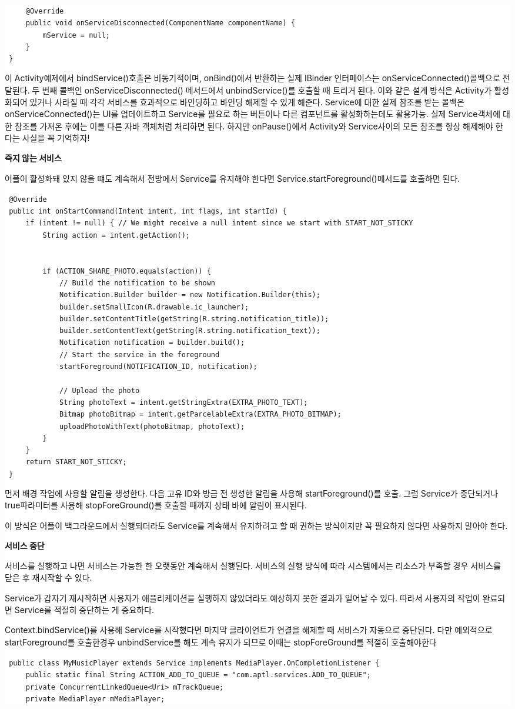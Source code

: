          @Override
         public void onServiceDisconnected(ComponentName componentName) {
             mService = null;
         }
     }

 이 Activity예제에서 bindService()호출은 비동기적이며, onBind()에서 반환하는 실제  IBinder 인터페이스는 onServiceConnected()콜백으로 전달된다. 두 번째 콜백인 onServiceDisconnected() 메서드에서 unbindService()를 호출할 때 트리거 된다. 이와 같은 설계 방식은 Activity가 활성화되어 있거나 사라질 때 각각 서비스를 효과적으로 바인딩하고 바인딩 해제할 수 있게 해준다. Service에 대한 실제 참조를 받는 콜백은 onServiceConnected()는 UI를 업데이트하고 Service를 필요로 하는 버튼이나 다른 컴포넌트를 활성화하는데도 활용가능. 실제 Service객체에 대한 참조를 가져온 후에는 이를 다른 자바 객체처럼 처리하면 된다. 하지만 onPause()에서 Activity와 Service사이의 모든 참조를 항상 해제해야 한다는 사실을 꼭 기억하자!

 **죽지 않는 서비스**

 어플이 활성화돼 있지 않을 떄도 계속해서 전방에서 Service를 유지해야 한다면 Service.startForeground()메서드를 호출하면 된다.

     @Override
     public int onStartCommand(Intent intent, int flags, int startId) {
         if (intent != null) { // We might receive a null intent since we start with START_NOT_STICKY
             String action = intent.getAction();


             if (ACTION_SHARE_PHOTO.equals(action)) {
                 // Build the notification to be shown
                 Notification.Builder builder = new Notification.Builder(this);
                 builder.setSmallIcon(R.drawable.ic_launcher);
                 builder.setContentTitle(getString(R.string.notification_title));
                 builder.setContentText(getString(R.string.notification_text));
                 Notification notification = builder.build();
                 // Start the service in the foreground
                 startForeground(NOTIFICATION_ID, notification);

                 // Upload the photo
                 String photoText = intent.getStringExtra(EXTRA_PHOTO_TEXT);
                 Bitmap photoBitmap = intent.getParcelableExtra(EXTRA_PHOTO_BITMAP);
                 uploadPhotoWithText(photoBitmap, photoText);
             }
         }
         return START_NOT_STICKY;
     }

 먼저 배경 작업에 사용할 알림을 생성한다. 다음 고유 ID와 방금 전 생성한 알림을 사용해 startForeground()를 호출. 그럼 Service가 중단되거나 true파라미터를 사용해 stopForeGround()를 호출할 때까지 상태 바에 알림이 표시된다.

 이 방식은 어플이 백그라운드에서 실행되더라도 Service를 계속해서 유지하려고 할 때 권하는 방식이지만 꼭 필요하지 않다면 사용하지 말아야 한다.

 **서비스 중단**

 서비스를 실행하고 나면 서비스는 가능한 한 오랫동안 계속해서 실행된다. 서비스의 실행 방식에 따라 시스템에서는 리소스가 부족할 경우 서비스를 닫은 후 재시작할 수 있다.

 Service가 갑자기 재시작하면 사용자가 애플리케이션을 실행하지 않았더라도 예상하지 못한 결과가 일어날 수 있다. 따라서 사용자의 작업이 완료되면 Service를 적절히 중단하는 게 중요하다.

 Context.bindService()를 사용해 Service를 시작했다면 마지막 클라이언트가 연결을 해제할 때 서비스가 자동으로 중단된다. 다만 예외적으로 startForeground를 호출한경우 unbindService를 해도 계속 유지가 되므로 이때는 stopForeGround를 적절히 호출해야한다

     public class MyMusicPlayer extends Service implements MediaPlayer.OnCompletionListener {
         public static final String ACTION_ADD_TO_QUEUE = "com.aptl.services.ADD_TO_QUEUE";
         private ConcurrentLinkedQueue<Uri> mTrackQueue;
         private MediaPlayer mMediaPlayer;
